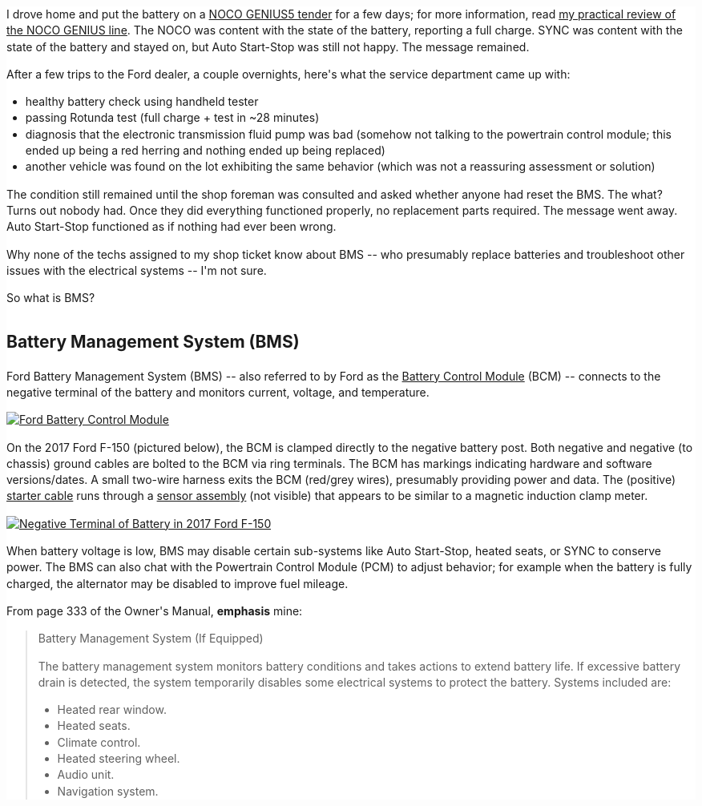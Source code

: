 I drove home and put the battery on a [NOCO GENIUS5 tender](https://amzn.to/2BCVjce) for a few days; for more information, read [my practical review of the NOCO GENIUS line](/v2/2020/08/01/noco-genius.html). The NOCO was content with the state of the battery, reporting a full charge. SYNC was content with the state of the battery and stayed on, but Auto Start-Stop was still not happy. The message remained.

After a few trips to the Ford dealer, a couple overnights, here's what the service department came up with:

* healthy battery check using handheld tester
* passing Rotunda test (full charge + test in ~28 minutes)
* diagnosis that the electronic transmission fluid pump was bad (somehow not talking to the powertrain control module; this ended up being a red herring and nothing ended up being replaced)
* another vehicle was found on the lot exhibiting the same behavior (which was not a reassuring assessment or solution)

The condition still remained until the shop foreman was consulted and asked whether anyone had reset the BMS. The what? Turns out nobody had. Once they did everything functioned properly, no replacement parts required. The message went away. Auto Start-Stop functioned as if nothing had ever been wrong.

Why none of the techs assigned to my shop ticket know about BMS -- who presumably replace batteries and troubleshoot other issues with the electrical systems -- I'm not sure.

So what is BMS?

## Battery Management System (BMS)

Ford Battery Management System (BMS) -- also referred to by Ford as the [Battery Control Module](https://parts.ford.com/shop/en/us/electrical/battery-and-related-components/battery-management-system-6584925-1) (BCM) -- connects to the negative terminal of the battery and monitors current, voltage, and temperature.

<a href="https://www.flickr.com/photos/techmsg/50195242911/in/dateposted/" title="Ford Battery Control Module"><img src="https://live.staticflickr.com/65535/50195242911_57997d0615.jpg" width="500" height="420" alt="Ford Battery Control Module"></a>

On the 2017 Ford F-150 (pictured below), the BCM is clamped directly to the negative battery post. Both negative and negative (to chassis) ground cables are bolted to the BCM via ring terminals. The BCM has markings indicating hardware and software versions/dates. A small two-wire harness exits the BCM (red/grey wires), presumably providing power and data. The (positive) [starter cable](https://parts.ford.com/shop/en/us/cable-assy-battery-to-battery-6507185-1#sectionId:4180166) runs through a [sensor assembly](https://parts.ford.com/shop/en/us/sensor-assy-6410197-1#sectionId:4180166) (not visible) that appears to be similar to a magnetic induction clamp meter.

<a href="https://www.flickr.com/photos/techmsg/50192280268/in/dateposted/" title="Negative Terminal of Battery in 2017 Ford F-150"><img src="https://live.staticflickr.com/65535/50192280268_f147bc5c6d_z.jpg" width="640" height="360" alt="Negative Terminal of Battery in 2017 Ford F-150"></a>

When battery voltage is low, BMS may disable certain sub-systems like Auto Start-Stop, heated seats, or SYNC to conserve power. The BMS can also chat with the Powertrain Control Module (PCM) to adjust behavior; for example when the battery is fully charged, the alternator may be disabled to improve fuel mileage.

From page 333 of the Owner's Manual, **emphasis** mine:

> Battery Management System (If Equipped)
>
> The battery management system monitors battery conditions and takes actions to extend battery life. If excessive battery drain is detected, the system temporarily disables some electrical systems to protect the battery. Systems included are:
>
> * Heated rear window.
> * Heated seats.
> * Climate control.
> * Heated steering wheel.
> * Audio unit.
> * Navigation system.
> 